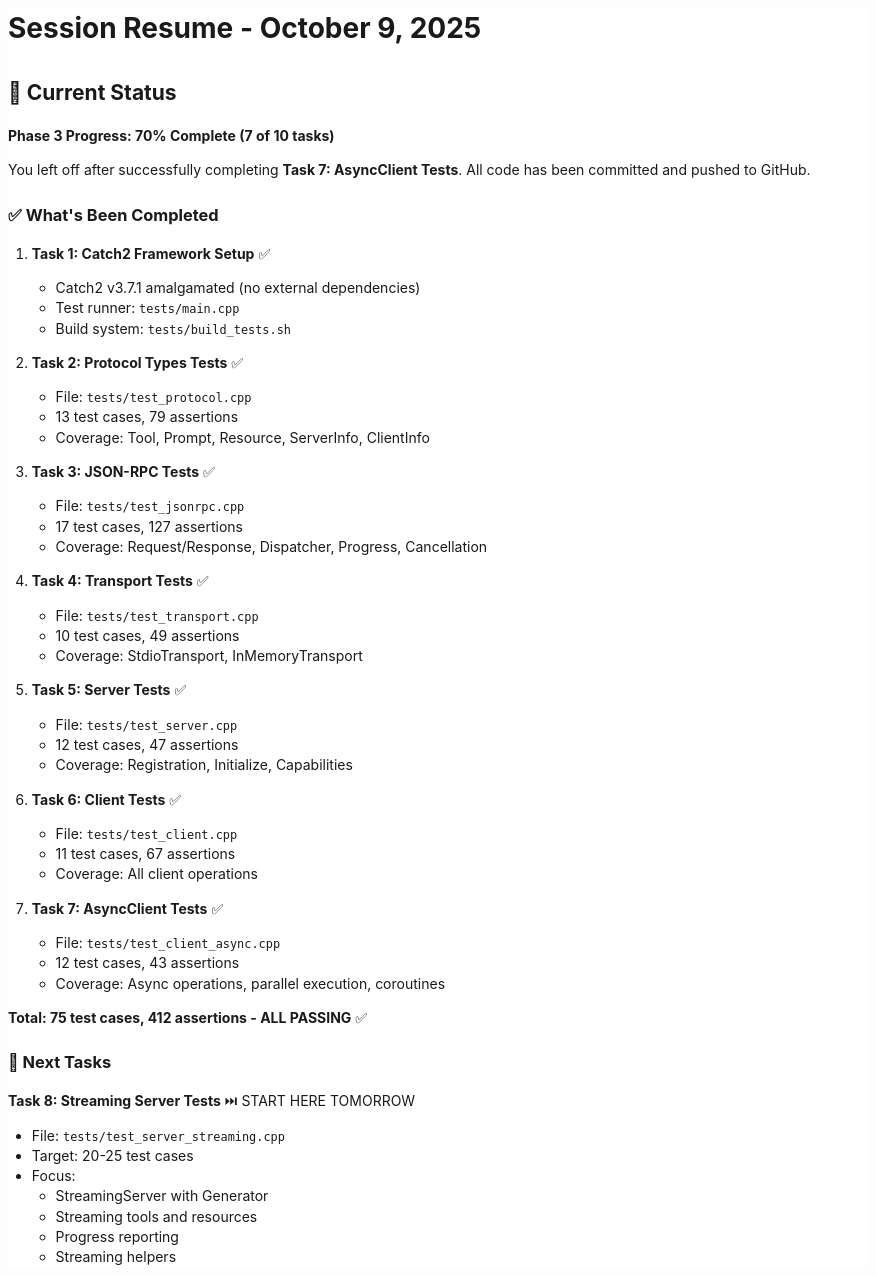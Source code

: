 # Session Resume - October 9, 2025

## 📍 Current Status

**Phase 3 Progress: 70% Complete (7 of 10 tasks)**

You left off after successfully completing **Task 7: AsyncClient Tests**. All code has been committed and pushed to GitHub.

### ✅ What's Been Completed

1. **Task 1: Catch2 Framework Setup** ✅
   - Catch2 v3.7.1 amalgamated (no external dependencies)
   - Test runner: `tests/main.cpp`
   - Build system: `tests/build_tests.sh`

2. **Task 2: Protocol Types Tests** ✅
   - File: `tests/test_protocol.cpp`
   - 13 test cases, 79 assertions
   - Coverage: Tool, Prompt, Resource, ServerInfo, ClientInfo

3. **Task 3: JSON-RPC Tests** ✅
   - File: `tests/test_jsonrpc.cpp`
   - 17 test cases, 127 assertions
   - Coverage: Request/Response, Dispatcher, Progress, Cancellation

4. **Task 4: Transport Tests** ✅
   - File: `tests/test_transport.cpp`
   - 10 test cases, 49 assertions
   - Coverage: StdioTransport, InMemoryTransport

5. **Task 5: Server Tests** ✅
   - File: `tests/test_server.cpp`
   - 12 test cases, 47 assertions
   - Coverage: Registration, Initialize, Capabilities

6. **Task 6: Client Tests** ✅
   - File: `tests/test_client.cpp`
   - 11 test cases, 67 assertions
   - Coverage: All client operations

7. **Task 7: AsyncClient Tests** ✅
   - File: `tests/test_client_async.cpp`
   - 12 test cases, 43 assertions
   - Coverage: Async operations, parallel execution, coroutines

**Total: 75 test cases, 412 assertions - ALL PASSING** ✅

### 🎯 Next Tasks

**Task 8: Streaming Server Tests** ⏭️ START HERE TOMORROW
- File: `tests/test_server_streaming.cpp`
- Target: 20-25 test cases
- Focus:
  - StreamingServer with Generator<T>
  - Streaming tools and resources
  - Progress reporting
  - Streaming helpers
